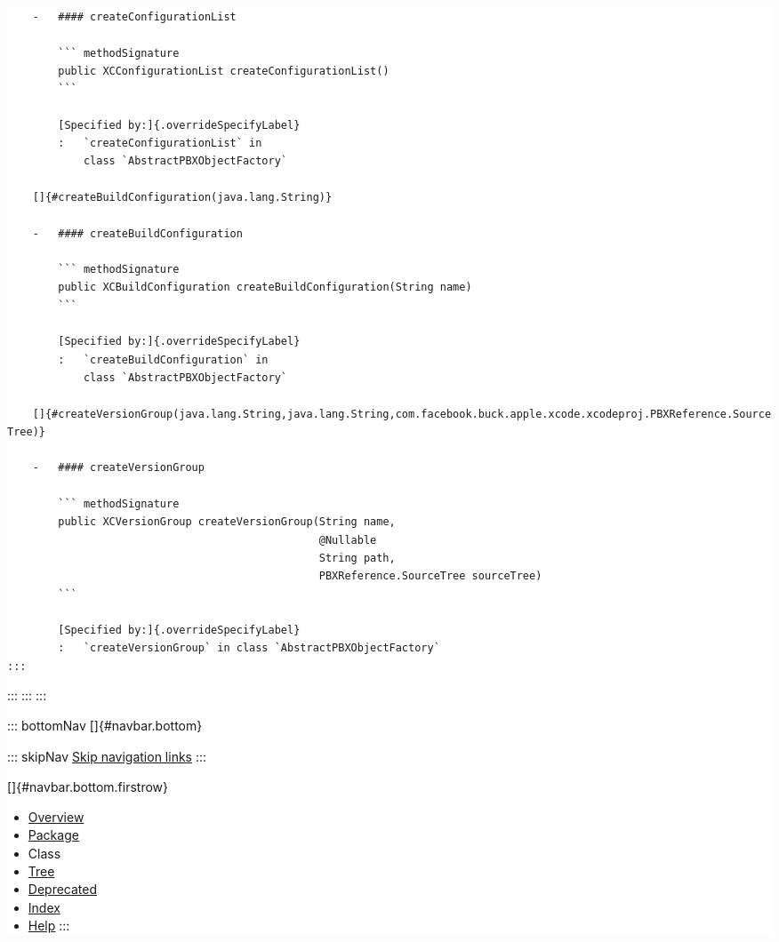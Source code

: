         -   #### createConfigurationList

            ``` methodSignature
            public XCConfigurationList createConfigurationList()
            ```

            [Specified by:]{.overrideSpecifyLabel}
            :   `createConfigurationList` in
                class `AbstractPBXObjectFactory`

        []{#createBuildConfiguration(java.lang.String)}

        -   #### createBuildConfiguration

            ``` methodSignature
            public XCBuildConfiguration createBuildConfiguration​(String name)
            ```

            [Specified by:]{.overrideSpecifyLabel}
            :   `createBuildConfiguration` in
                class `AbstractPBXObjectFactory`

        []{#createVersionGroup(java.lang.String,java.lang.String,com.facebook.buck.apple.xcode.xcodeproj.PBXReference.SourceTree)}

        -   #### createVersionGroup

            ``` methodSignature
            public XCVersionGroup createVersionGroup​(String name,
                                                     @Nullable
                                                     String path,
                                                     PBXReference.SourceTree sourceTree)
            ```

            [Specified by:]{.overrideSpecifyLabel}
            :   `createVersionGroup` in class `AbstractPBXObjectFactory`
    :::
:::
:::
:::

::: bottomNav
[]{#navbar.bottom}

::: skipNav
[Skip navigation links](#skip.navbar.bottom "Skip navigation links")
:::

[]{#navbar.bottom.firstrow}

-   [Overview](../../../../../index.html)
-   [Package](package-summary.html)
-   Class
-   [Tree](package-tree.html)
-   [Deprecated](../../../../../deprecated-list.html)
-   [Index](../../../../../index-all.html)
-   [Help](../../../../../help-doc.html)
:::
